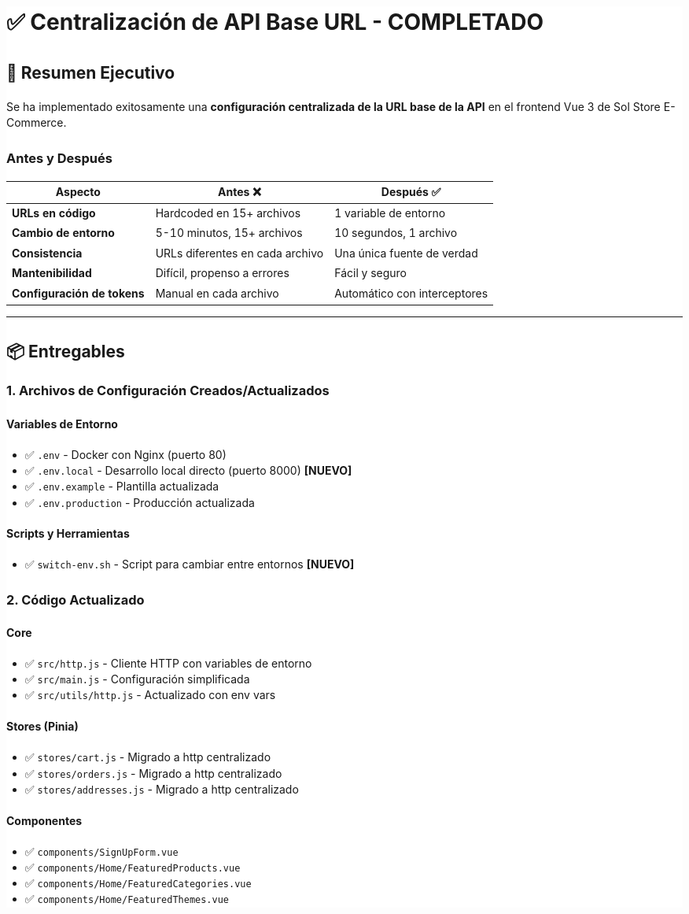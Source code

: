 # ✅ Centralización de API Base URL - COMPLETADO

## 🎉 Resumen Ejecutivo

Se ha implementado exitosamente una **configuración centralizada de la URL base de la API** en el frontend Vue 3 de Sol Store E-Commerce.

### Antes y Después

| Aspecto | Antes ❌ | Después ✅ |
|---------|---------|-----------|
| **URLs en código** | Hardcoded en 15+ archivos | 1 variable de entorno |
| **Cambio de entorno** | 5-10 minutos, 15+ archivos | 10 segundos, 1 archivo |
| **Consistencia** | URLs diferentes en cada archivo | Una única fuente de verdad |
| **Mantenibilidad** | Difícil, propenso a errores | Fácil y seguro |
| **Configuración de tokens** | Manual en cada archivo | Automático con interceptores |

---

## 📦 Entregables

### 1. Archivos de Configuración Creados/Actualizados

#### Variables de Entorno
- ✅ `.env` - Docker con Nginx (puerto 80)
- ✅ `.env.local` - Desarrollo local directo (puerto 8000) **[NUEVO]**
- ✅ `.env.example` - Plantilla actualizada
- ✅ `.env.production` - Producción actualizada

#### Scripts y Herramientas
- ✅ `switch-env.sh` - Script para cambiar entre entornos **[NUEVO]**

### 2. Código Actualizado

#### Core
- ✅ `src/http.js` - Cliente HTTP con variables de entorno
- ✅ `src/main.js` - Configuración simplificada
- ✅ `src/utils/http.js` - Actualizado con env vars

#### Stores (Pinia)
- ✅ `stores/cart.js` - Migrado a http centralizado
- ✅ `stores/orders.js` - Migrado a http centralizado
- ✅ `stores/addresses.js` - Migrado a http centralizado

#### Componentes
- ✅ `components/SignUpForm.vue`
- ✅ `components/Home/FeaturedProducts.vue`
- ✅ `components/Home/FeaturedCategories.vue`
- ✅ `components/Home/FeaturedThemes.vue`
